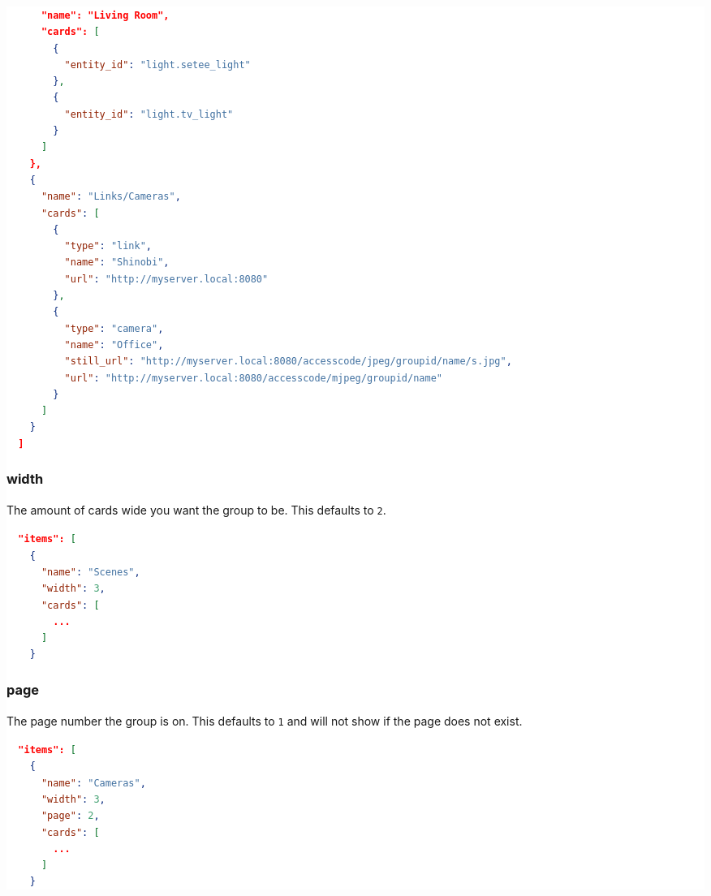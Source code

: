 ```json
      "name": "Living Room",
      "cards": [
        {
          "entity_id": "light.setee_light"
        },
        {
          "entity_id": "light.tv_light"
        }
      ]
    },
    {
      "name": "Links/Cameras",
      "cards": [
        {
          "type": "link",
          "name": "Shinobi",
          "url": "http://myserver.local:8080"
        },
        {
          "type": "camera",
          "name": "Office",
          "still_url": "http://myserver.local:8080/accesscode/jpeg/groupid/name/s.jpg",
          "url": "http://myserver.local:8080/accesscode/mjpeg/groupid/name"
        }
      ]
    }
  ]
```

### width

The amount of cards wide you want the group to be. This defaults to `2`.

```json
  "items": [
    {
      "name": "Scenes",
      "width": 3,
      "cards": [
        ...
      ]
    }
```

### page

The page number the group is on. This defaults to `1` and will not show if
 the page does not exist.

```json
  "items": [
    {
      "name": "Cameras",
      "width": 3,
      "page": 2,
      "cards": [
        ...
      ]
    }
```
